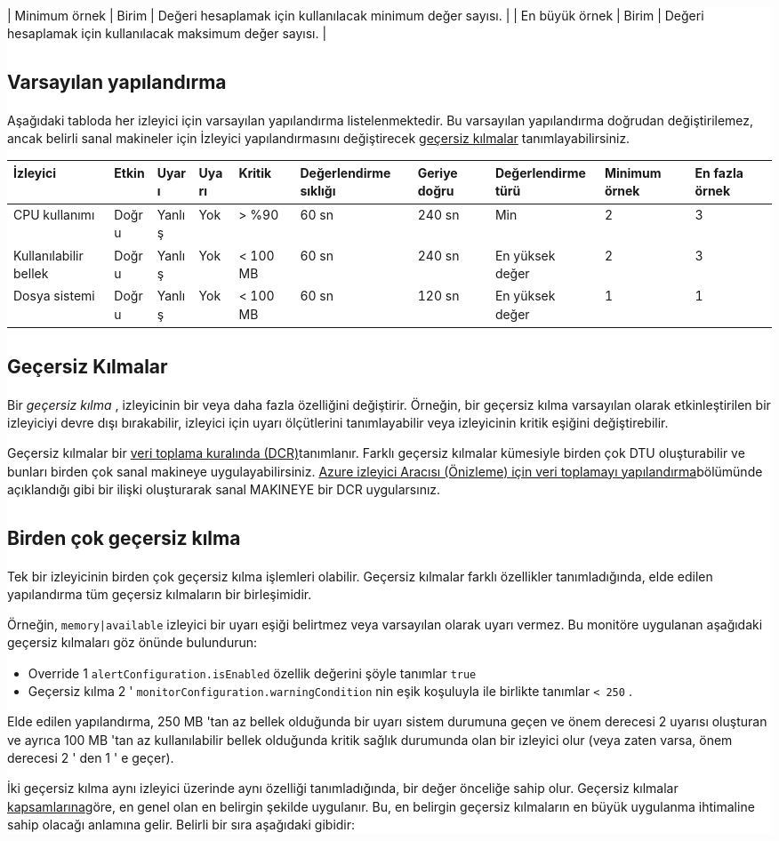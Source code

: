 | Minimum örnek | Birim | Değeri hesaplamak için kullanılacak minimum değer sayısı. |
| En büyük örnek | Birim | Değeri hesaplamak için kullanılacak maksimum değer sayısı. |


## <a name="default-configuration"></a>Varsayılan yapılandırma
Aşağıdaki tabloda her izleyici için varsayılan yapılandırma listelenmektedir. Bu varsayılan yapılandırma doğrudan değiştirilemez, ancak belirli sanal makineler için İzleyici yapılandırmasını değiştirecek [geçersiz kılmalar](#overrides) tanımlayabilirsiniz.


| İzleyici | Etkin | Uyarı | Uyarı | Kritik | Değerlendirme sıklığı | Geriye doğru | Değerlendirme türü | Minimum örnek | En fazla örnek |
|:---|:---|:---|:---|:---|:---|:---|:---|:---|:---|
| CPU kullanımı  | Doğru | Yanlış | Yok | \> %90    | 60 sn | 240 sn | Min | 2 | 3 |
| Kullanılabilir bellek | Doğru | Yanlış | Yok | \< 100 MB | 60 sn | 240 sn | En yüksek değer | 2 | 3 |
| Dosya sistemi      | Doğru | Yanlış | Yok | \< 100 MB | 60 sn | 120 sn | En yüksek değer | 1 | 1 |


## <a name="overrides"></a>Geçersiz Kılmalar
Bir *geçersiz kılma* , izleyicinin bir veya daha fazla özelliğini değiştirir. Örneğin, bir geçersiz kılma varsayılan olarak etkinleştirilen bir izleyiciyi devre dışı bırakabilir, izleyici için uyarı ölçütlerini tanımlayabilir veya izleyicinin kritik eşiğini değiştirebilir. 

Geçersiz kılmalar bir [veri toplama kuralında (DCR)](../agents/data-collection-rule-overview.md)tanımlanır. Farklı geçersiz kılmalar kümesiyle birden çok DTU oluşturabilir ve bunları birden çok sanal makineye uygulayabilirsiniz. [Azure izleyici Aracısı (Önizleme) için veri toplamayı yapılandırma](../agents/data-collection-rule-azure-monitor-agent.md#data-collection-rule-associations)bölümünde açıklandığı gibi bir ilişki oluşturarak sanal MAKINEYE bir DCR uygularsınız.


## <a name="multiple-overrides"></a>Birden çok geçersiz kılma

Tek bir izleyicinin birden çok geçersiz kılma işlemleri olabilir. Geçersiz kılmalar farklı özellikler tanımladığında, elde edilen yapılandırma tüm geçersiz kılmaların bir birleşimidir.

Örneğin, `memory|available` izleyici bir uyarı eşiği belirtmez veya varsayılan olarak uyarı vermez. Bu monitöre uygulanan aşağıdaki geçersiz kılmaları göz önünde bulundurun:

- Override 1 `alertConfiguration.isEnabled` özellik değerini şöyle tanımlar `true`
- Geçersiz kılma 2 ' `monitorConfiguration.warningCondition` nin eşik koşuluyla ile birlikte tanımlar `< 250` .

Elde edilen yapılandırma, 250 MB 'tan az bellek olduğunda bir uyarı sistem durumuna geçen ve önem derecesi 2 uyarısı oluşturan ve ayrıca 100 MB 'tan az kullanılabilir bellek olduğunda kritik sağlık durumunda olan bir izleyici olur (veya zaten varsa, önem derecesi 2 ' den 1 ' e geçer).

İki geçersiz kılma aynı izleyici üzerinde aynı özelliği tanımladığında, bir değer önceliğe sahip olur. Geçersiz kılmalar [kapsamlarına](#scopes-element)göre, en genel olan en belirgin şekilde uygulanır. Bu, en belirgin geçersiz kılmaların en büyük uygulanma ihtimaline sahip olacağı anlamına gelir. Belirli bir sıra aşağıdaki gibidir:
